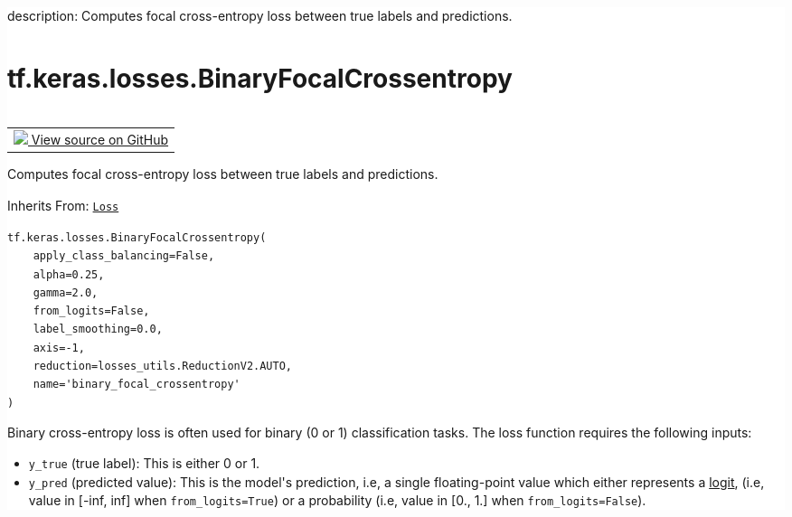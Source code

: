 description: Computes focal cross-entropy loss between true labels and predictions.

<div itemscope itemtype="http://developers.google.com/ReferenceObject">
<meta itemprop="name" content="tf.keras.losses.BinaryFocalCrossentropy" />
<meta itemprop="path" content="Stable" />
<meta itemprop="property" content="__call__"/>
<meta itemprop="property" content="__init__"/>
<meta itemprop="property" content="from_config"/>
<meta itemprop="property" content="get_config"/>
</div>

# tf.keras.losses.BinaryFocalCrossentropy



<table class="tfo-notebook-buttons tfo-api nocontent" align="left">
<td>
  <a target="_blank" href="https://github.com/keras-team/keras/tree/v2.15.0/keras/losses.py#L670-L841">
    <img src="https://www.tensorflow.org/images/GitHub-Mark-32px.png" />
    View source on GitHub
  </a>
</td>
</table>



Computes focal cross-entropy loss between true labels and predictions.

Inherits From: [`Loss`](../../../tf/keras/losses/Loss.md)

<pre class="devsite-click-to-copy prettyprint lang-py tfo-signature-link">
<code>tf.keras.losses.BinaryFocalCrossentropy(
    apply_class_balancing=False,
    alpha=0.25,
    gamma=2.0,
    from_logits=False,
    label_smoothing=0.0,
    axis=-1,
    reduction=losses_utils.ReductionV2.AUTO,
    name=&#x27;binary_focal_crossentropy&#x27;
)
</code></pre>





Binary cross-entropy loss is often used for binary (0 or 1) classification
tasks. The loss function requires the following inputs:

- `y_true` (true label): This is either 0 or 1.
- `y_pred` (predicted value): This is the model's prediction, i.e, a single
    floating-point value which either represents a
    [logit](https://en.wikipedia.org/wiki/Logit), (i.e, value in [-inf, inf]
    when `from_logits=True`) or a probability (i.e, value in [0., 1.] when
    `from_logits=False`).
